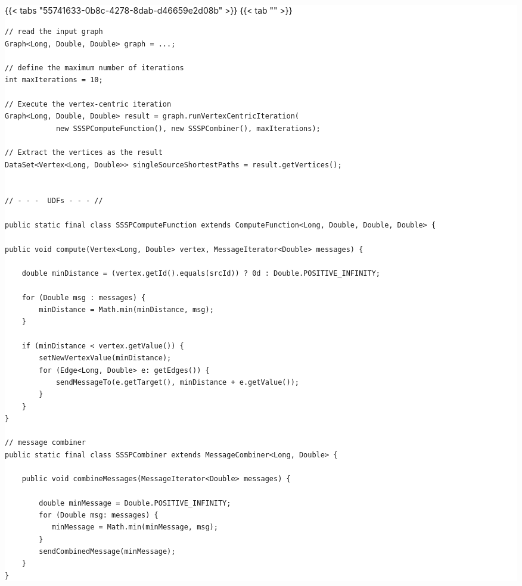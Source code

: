 {{< tabs "55741633-0b8c-4278-8dab-d46659e2d08b" >}} {{< tab "" >}}

```
// read the input graph
Graph<Long, Double, Double> graph = ...;

// define the maximum number of iterations
int maxIterations = 10;

// Execute the vertex-centric iteration
Graph<Long, Double, Double> result = graph.runVertexCentricIteration(
            new SSSPComputeFunction(), new SSSPCombiner(), maxIterations);

// Extract the vertices as the result
DataSet<Vertex<Long, Double>> singleSourceShortestPaths = result.getVertices();


// - - -  UDFs - - - //

public static final class SSSPComputeFunction extends ComputeFunction<Long, Double, Double, Double> {

public void compute(Vertex<Long, Double> vertex, MessageIterator<Double> messages) {

    double minDistance = (vertex.getId().equals(srcId)) ? 0d : Double.POSITIVE_INFINITY;

    for (Double msg : messages) {
        minDistance = Math.min(minDistance, msg);
    }

    if (minDistance < vertex.getValue()) {
        setNewVertexValue(minDistance);
        for (Edge<Long, Double> e: getEdges()) {
            sendMessageTo(e.getTarget(), minDistance + e.getValue());
        }
    }
}

// message combiner
public static final class SSSPCombiner extends MessageCombiner<Long, Double> {

    public void combineMessages(MessageIterator<Double> messages) {

        double minMessage = Double.POSITIVE_INFINITY;
        for (Double msg: messages) {
           minMessage = Math.min(minMessage, msg);
        }
        sendCombinedMessage(minMessage);
    }
}

```
